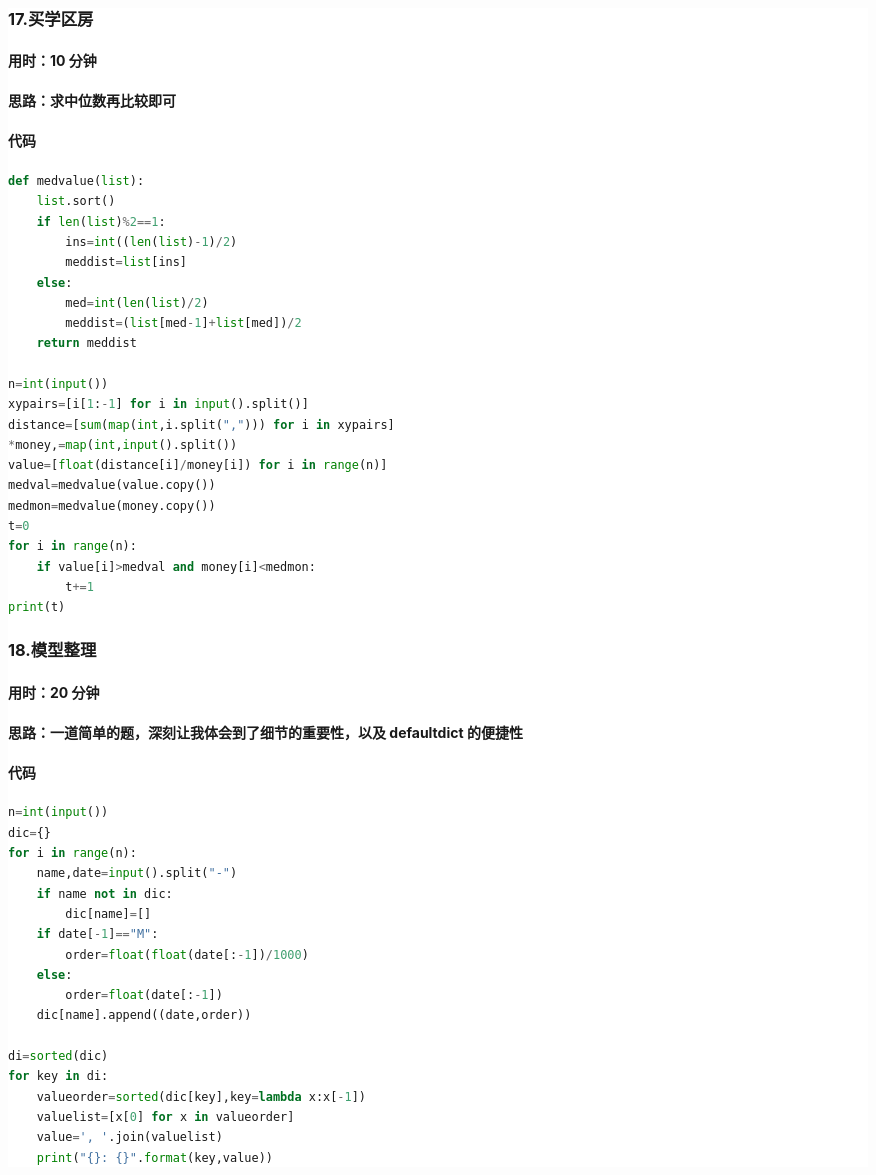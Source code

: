 ### 17.买学区房

#### 用时：10 分钟

#### 思路：求中位数再比较即可

#### 代码

```py
def medvalue(list):
    list.sort()
    if len(list)%2==1:
        ins=int((len(list)-1)/2)
        meddist=list[ins]
    else:
        med=int(len(list)/2)
        meddist=(list[med-1]+list[med])/2
    return meddist

n=int(input())
xypairs=[i[1:-1] for i in input().split()]
distance=[sum(map(int,i.split(","))) for i in xypairs]
*money,=map(int,input().split())
value=[float(distance[i]/money[i]) for i in range(n)]
medval=medvalue(value.copy())
medmon=medvalue(money.copy())
t=0
for i in range(n):
    if value[i]>medval and money[i]<medmon:
        t+=1
print(t)
```

### 18.模型整理

#### 用时：20 分钟

#### 思路：一道简单的题，深刻让我体会到了细节的重要性，以及 defaultdict 的便捷性

#### 代码

```py
n=int(input())
dic={}
for i in range(n):
    name,date=input().split("-")
    if name not in dic:
        dic[name]=[]
    if date[-1]=="M":
        order=float(float(date[:-1])/1000)
    else:
        order=float(date[:-1])
    dic[name].append((date,order))

di=sorted(dic)
for key in di:
    valueorder=sorted(dic[key],key=lambda x:x[-1])
    valuelist=[x[0] for x in valueorder]
    value=', '.join(valuelist)
    print("{}: {}".format(key,value))
```
